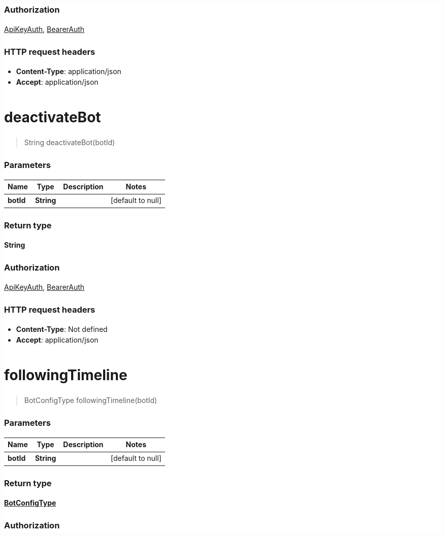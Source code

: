 ### Authorization

[ApiKeyAuth](../README.md#ApiKeyAuth), [BearerAuth](../README.md#BearerAuth)

### HTTP request headers

- **Content-Type**: application/json
- **Accept**: application/json

<a name="deactivateBot"></a>
# **deactivateBot**
> String deactivateBot(botId)



### Parameters

|Name | Type | Description  | Notes |
|------------- | ------------- | ------------- | -------------|
| **botId** | **String**|  | [default to null] |

### Return type

**String**

### Authorization

[ApiKeyAuth](../README.md#ApiKeyAuth), [BearerAuth](../README.md#BearerAuth)

### HTTP request headers

- **Content-Type**: Not defined
- **Accept**: application/json

<a name="followingTimeline"></a>
# **followingTimeline**
> BotConfigType followingTimeline(botId)



### Parameters

|Name | Type | Description  | Notes |
|------------- | ------------- | ------------- | -------------|
| **botId** | **String**|  | [default to null] |

### Return type

[**BotConfigType**](../Models/BotConfigType.md)

### Authorization
